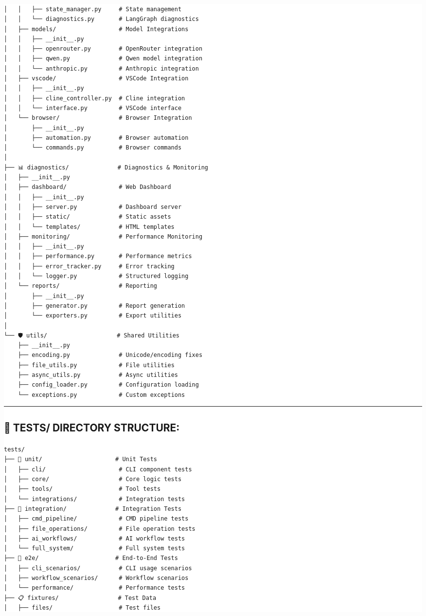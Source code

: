 ```
│   │   ├── state_manager.py     # State management
│   │   └── diagnostics.py       # LangGraph diagnostics
│   ├── models/                  # Model Integrations
│   │   ├── __init__.py
│   │   ├── openrouter.py        # OpenRouter integration
│   │   ├── qwen.py              # Qwen model integration
│   │   └── anthropic.py         # Anthropic integration
│   ├── vscode/                  # VSCode Integration
│   │   ├── __init__.py
│   │   ├── cline_controller.py  # Cline integration
│   │   └── interface.py         # VSCode interface
│   └── browser/                 # Browser Integration
│       ├── __init__.py
│       ├── automation.py        # Browser automation
│       └── commands.py          # Browser commands
│
├── 📊 diagnostics/              # Diagnostics & Monitoring
│   ├── __init__.py
│   ├── dashboard/               # Web Dashboard
│   │   ├── __init__.py
│   │   ├── server.py            # Dashboard server
│   │   ├── static/              # Static assets
│   │   └── templates/           # HTML templates
│   ├── monitoring/              # Performance Monitoring
│   │   ├── __init__.py
│   │   ├── performance.py       # Performance metrics
│   │   ├── error_tracker.py     # Error tracking
│   │   └── logger.py            # Structured logging
│   └── reports/                 # Reporting
│       ├── __init__.py
│       ├── generator.py         # Report generation
│       └── exporters.py         # Export utilities
│
└── 🛡️ utils/                    # Shared Utilities
    ├── __init__.py
    ├── encoding.py              # Unicode/encoding fixes
    ├── file_utils.py            # File utilities
    ├── async_utils.py           # Async utilities
    ├── config_loader.py         # Configuration loading
    └── exceptions.py            # Custom exceptions
```

---

## 🧪 **TESTS/ DIRECTORY STRUCTURE:**
```
tests/
├── 🧪 unit/                     # Unit Tests
│   ├── cli/                     # CLI component tests
│   ├── core/                    # Core logic tests
│   ├── tools/                   # Tool tests
│   └── integrations/            # Integration tests
├── 🔗 integration/              # Integration Tests
│   ├── cmd_pipeline/            # CMD pipeline tests
│   ├── file_operations/         # File operation tests
│   ├── ai_workflows/            # AI workflow tests
│   └── full_system/             # Full system tests
├── 🎯 e2e/                      # End-to-End Tests
│   ├── cli_scenarios/           # CLI usage scenarios
│   ├── workflow_scenarios/      # Workflow scenarios
│   └── performance/             # Performance tests
├── 📋 fixtures/                 # Test Data
│   ├── files/                   # Test files
```